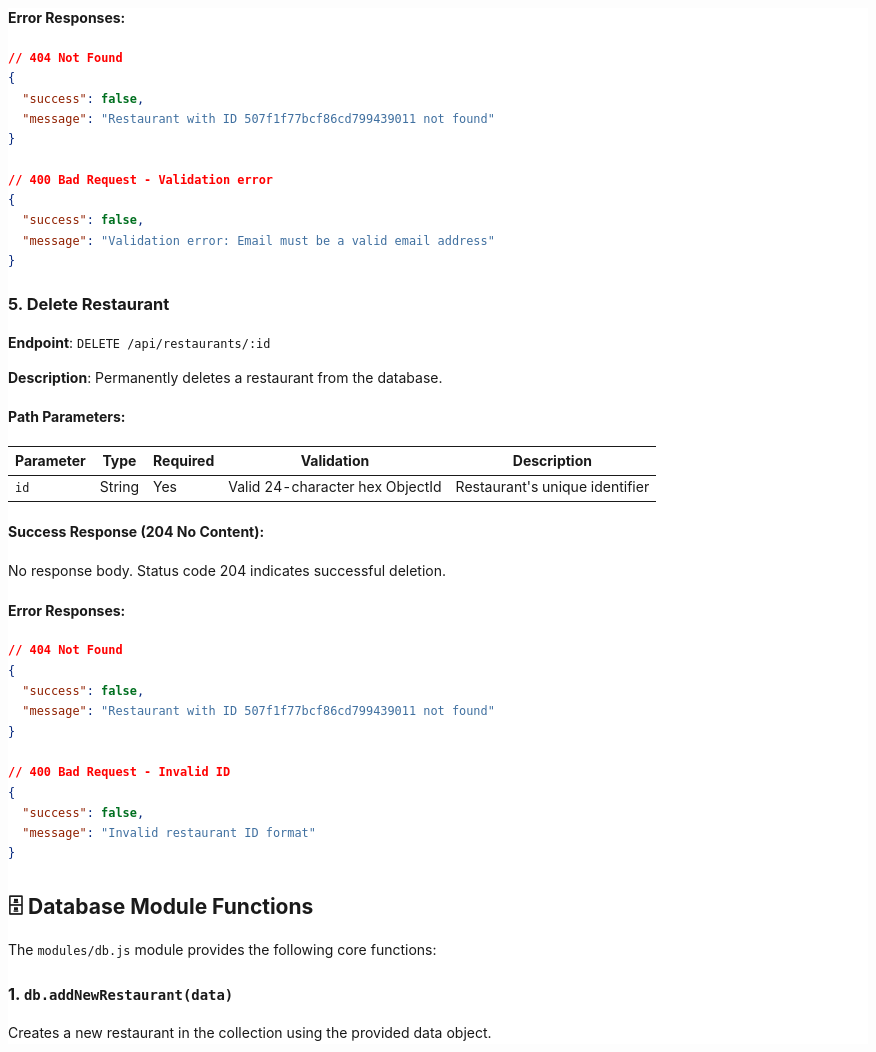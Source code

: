 #### Error Responses:

```json
// 404 Not Found
{
  "success": false,
  "message": "Restaurant with ID 507f1f77bcf86cd799439011 not found"
}

// 400 Bad Request - Validation error
{
  "success": false,
  "message": "Validation error: Email must be a valid email address"
}
```

### 5. Delete Restaurant

**Endpoint**: `DELETE /api/restaurants/:id`

**Description**: Permanently deletes a restaurant from the database.

#### Path Parameters:

| Parameter | Type | Required | Validation | Description |
|-----------|------|----------|------------|-------------|
| `id` | String | Yes | Valid 24-character hex ObjectId | Restaurant's unique identifier |

#### Success Response (204 No Content):

No response body. Status code 204 indicates successful deletion.

#### Error Responses:

```json
// 404 Not Found
{
  "success": false,
  "message": "Restaurant with ID 507f1f77bcf86cd799439011 not found"
}

// 400 Bad Request - Invalid ID
{
  "success": false,
  "message": "Invalid restaurant ID format"
}
```

## 🗄️ Database Module Functions

The `modules/db.js` module provides the following core functions:

### 1. `db.addNewRestaurant(data)`
Creates a new restaurant in the collection using the provided data object.
